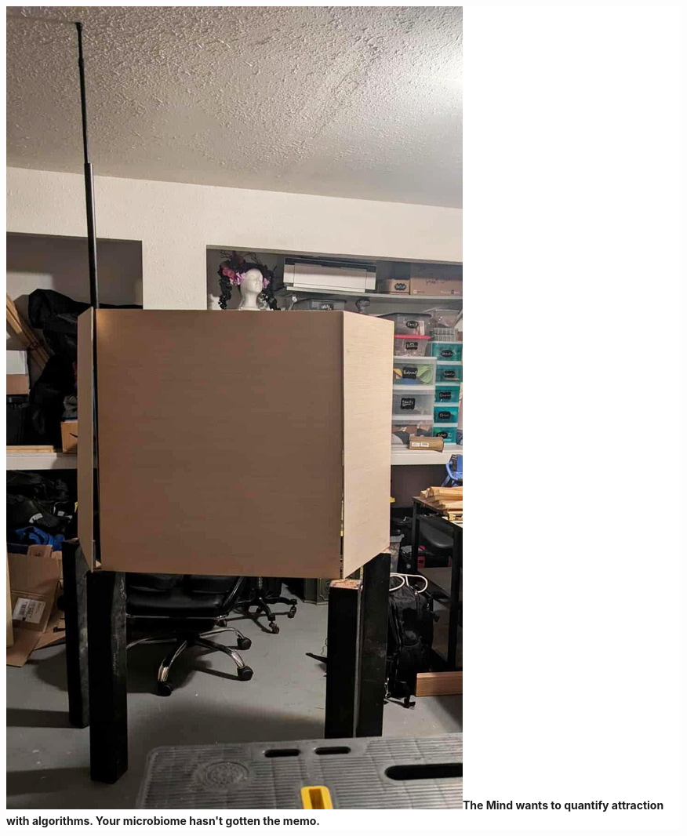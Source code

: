 ![Booth Design](images/image.png)**The Mind wants to quantify attraction with algorithms. Your microbiome hasn't gotten the memo.**
